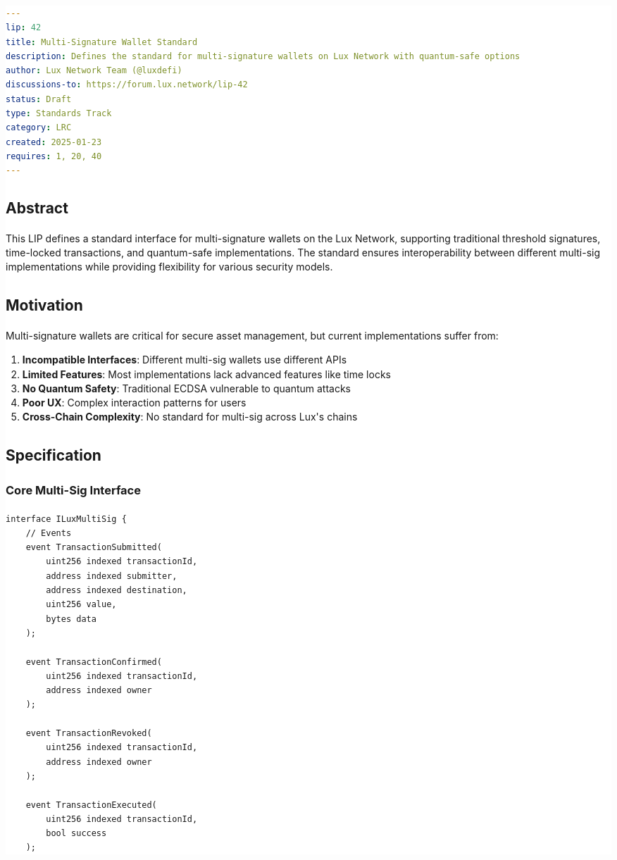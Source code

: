 ```yaml
---
lip: 42
title: Multi-Signature Wallet Standard
description: Defines the standard for multi-signature wallets on Lux Network with quantum-safe options
author: Lux Network Team (@luxdefi)
discussions-to: https://forum.lux.network/lip-42
status: Draft
type: Standards Track
category: LRC
created: 2025-01-23
requires: 1, 20, 40
---
```


## Abstract

This LIP defines a standard interface for multi-signature wallets on the Lux Network, supporting traditional threshold signatures, time-locked transactions, and quantum-safe implementations. The standard ensures interoperability between different multi-sig implementations while providing flexibility for various security models.

## Motivation

Multi-signature wallets are critical for secure asset management, but current implementations suffer from:

1. **Incompatible Interfaces**: Different multi-sig wallets use different APIs
2. **Limited Features**: Most implementations lack advanced features like time locks
3. **No Quantum Safety**: Traditional ECDSA vulnerable to quantum attacks
4. **Poor UX**: Complex interaction patterns for users
5. **Cross-Chain Complexity**: No standard for multi-sig across Lux's chains

## Specification

### Core Multi-Sig Interface

```solidity
interface ILuxMultiSig {
    // Events
    event TransactionSubmitted(
        uint256 indexed transactionId,
        address indexed submitter,
        address indexed destination,
        uint256 value,
        bytes data
    );
    
    event TransactionConfirmed(
        uint256 indexed transactionId,
        address indexed owner
    );
    
    event TransactionRevoked(
        uint256 indexed transactionId,
        address indexed owner
    );
    
    event TransactionExecuted(
        uint256 indexed transactionId,
        bool success
    );
```